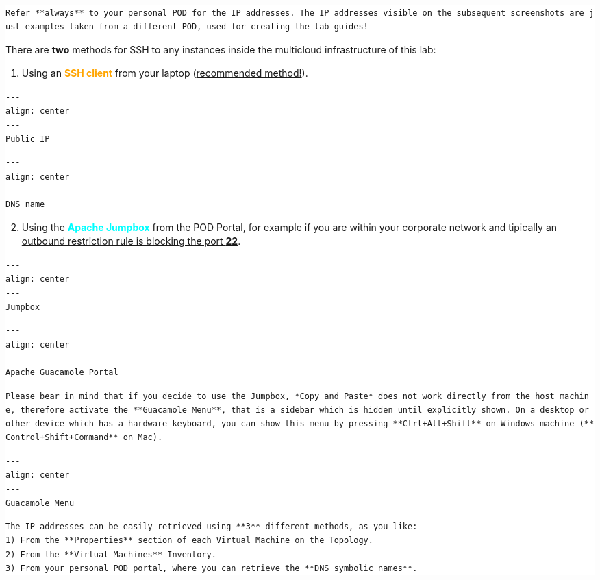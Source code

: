 ```{caution}
Refer **always** to your personal POD for the IP addresses. The IP addresses visible on the subsequent screenshots are just examples taken from a different POD, used for creating the lab guides!
```

There are **two** methods for SSH to any instances inside the multicloud infrastructure of this lab:

1. Using an <span style='color:orange'>**SSH client**</span> from your laptop (<ins>recommended method!</ins>).

```{figure} ../../ace_ops/docs/images/lab1-publicip.png
---
align: center
---
Public IP
```

```{figure} ../../ace_ops/docs/images/lab1-publicname.png
---
align: center
---
DNS name
```

2. Using the <span style='color:#00FFFF'>**Apache Jumpbox**</span> from the POD Portal, <ins>for example if you are within your corporate network and tipically an outbound restriction rule is blocking the port **22**</ins>.

```{figure} ../../ace_ops/docs/images/lab1-jumpbox.png
---
align: center
---
Jumpbox
```

```{figure} ../../ace_ops/docs/images/lab1-guacamoleaccess.png
---
align: center
---
Apache Guacamole Portal
```

```{note}
Please bear in mind that if you decide to use the Jumpbox, *Copy and Paste* does not work directly from the host machine, therefore activate the **Guacamole Menu**, that is a sidebar which is hidden until explicitly shown. On a desktop or other device which has a hardware keyboard, you can show this menu by pressing **Ctrl+Alt+Shift** on Windows machine (**Control+Shift+Command** on Mac).
```

```{figure} ../../ace_ops/docs/images/lab1-guacamoleterminal.png
---
align: center
---
Guacamole Menu
```

```{tip}
The IP addresses can be easily retrieved using **3** different methods, as you like:
1) From the **Properties** section of each Virtual Machine on the Topology.
2) From the **Virtual Machines** Inventory.
3) From your personal POD portal, where you can retrieve the **DNS symbolic names**.
```
